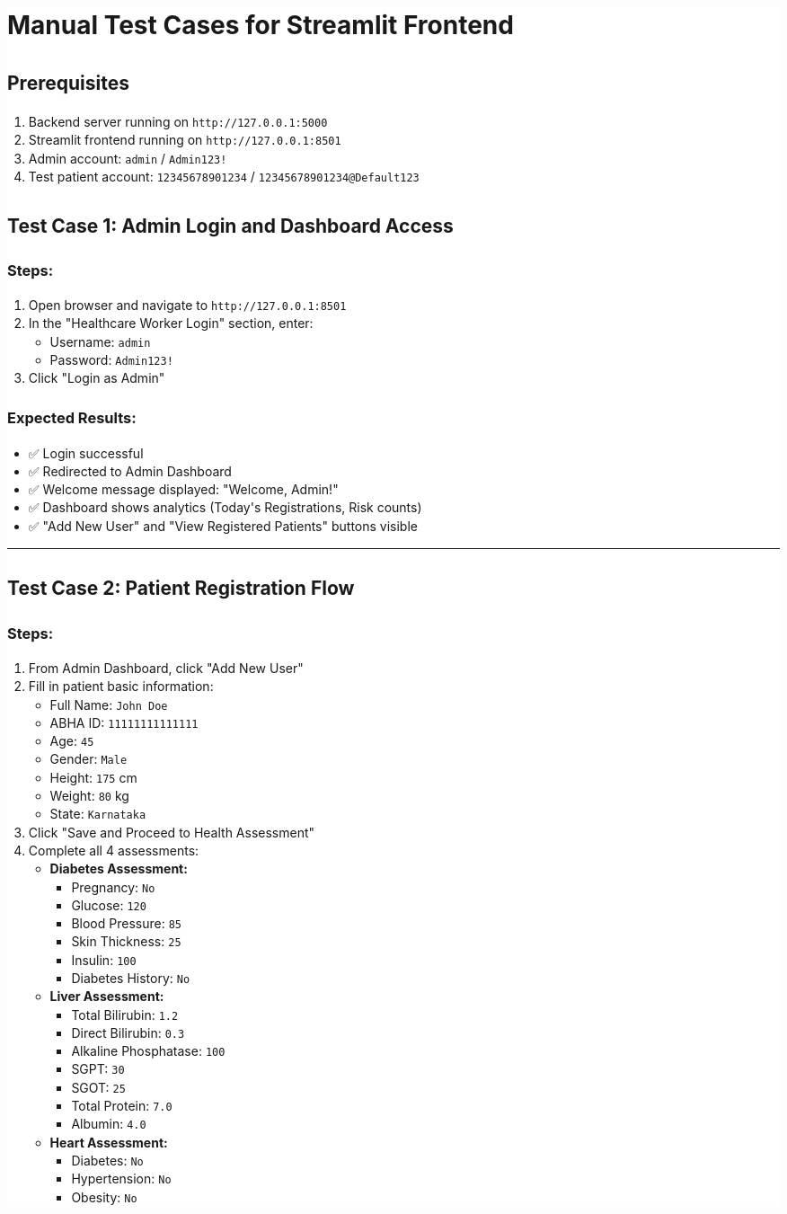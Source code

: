 # Manual Test Cases for Streamlit Frontend

## Prerequisites
1. Backend server running on `http://127.0.0.1:5000`
2. Streamlit frontend running on `http://127.0.0.1:8501`
3. Admin account: `admin` / `Admin123!`
4. Test patient account: `12345678901234` / `12345678901234@Default123`

## Test Case 1: Admin Login and Dashboard Access

### Steps:
1. Open browser and navigate to `http://127.0.0.1:8501`
2. In the "Healthcare Worker Login" section, enter:
   - Username: `admin`
   - Password: `Admin123!`
3. Click "Login as Admin"

### Expected Results:
- ✅ Login successful
- ✅ Redirected to Admin Dashboard
- ✅ Welcome message displayed: "Welcome, Admin!"
- ✅ Dashboard shows analytics (Today's Registrations, Risk counts)
- ✅ "Add New User" and "View Registered Patients" buttons visible

---

## Test Case 2: Patient Registration Flow

### Steps:
1. From Admin Dashboard, click "Add New User"
2. Fill in patient basic information:
   - Full Name: `John Doe`
   - ABHA ID: `11111111111111`
   - Age: `45`
   - Gender: `Male`
   - Height: `175` cm
   - Weight: `80` kg
   - State: `Karnataka`
3. Click "Save and Proceed to Health Assessment"
4. Complete all 4 assessments:
   - **Diabetes Assessment:**
     - Pregnancy: `No`
     - Glucose: `120`
     - Blood Pressure: `85`
     - Skin Thickness: `25`
     - Insulin: `100`
     - Diabetes History: `No`
   - **Liver Assessment:**
     - Total Bilirubin: `1.2`
     - Direct Bilirubin: `0.3`
     - Alkaline Phosphatase: `100`
     - SGPT: `30`
     - SGOT: `25`
     - Total Protein: `7.0`
     - Albumin: `4.0`
   - **Heart Assessment:**
     - Diabetes: `No`
     - Hypertension: `No`
     - Obesity: `No`